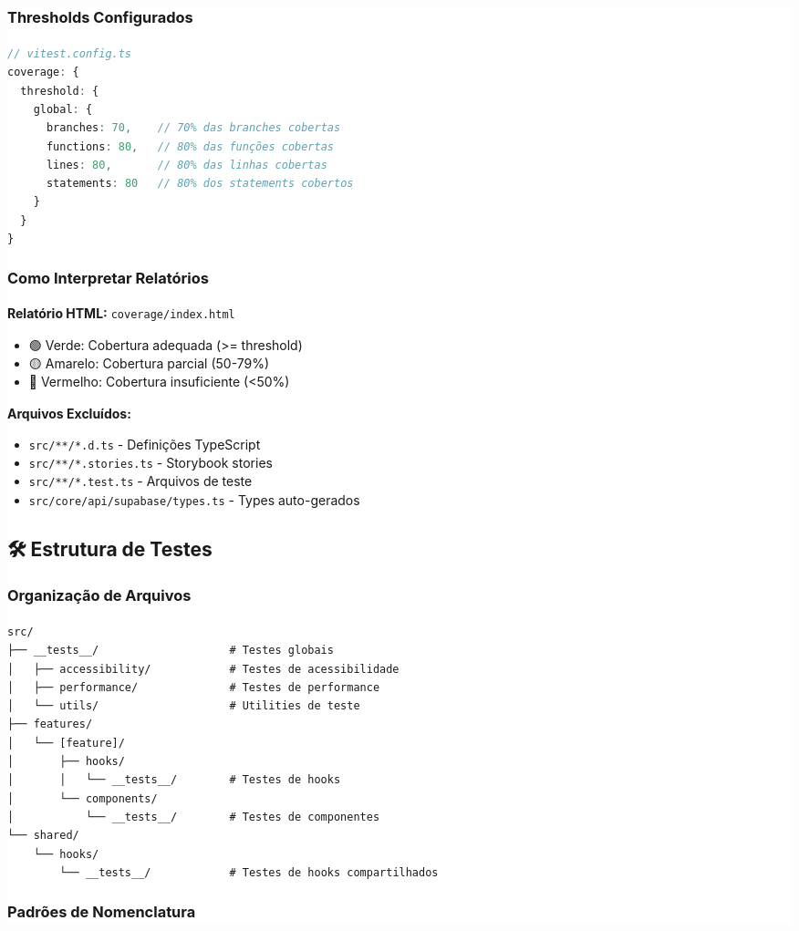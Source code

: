 ### Thresholds Configurados

```typescript
// vitest.config.ts
coverage: {
  threshold: {
    global: {
      branches: 70,    // 70% das branches cobertas
      functions: 80,   // 80% das funções cobertas
      lines: 80,       // 80% das linhas cobertas
      statements: 80   // 80% dos statements cobertos
    }
  }
}
```

### Como Interpretar Relatórios

**Relatório HTML:** `coverage/index.html`
- 🟢 Verde: Cobertura adequada (>= threshold)
- 🟡 Amarelo: Cobertura parcial (50-79%)
- 🔴 Vermelho: Cobertura insuficiente (<50%)

**Arquivos Excluídos:**
- `src/**/*.d.ts` - Definições TypeScript
- `src/**/*.stories.ts` - Storybook stories
- `src/**/*.test.ts` - Arquivos de teste
- `src/core/api/supabase/types.ts` - Types auto-gerados

## 🛠️ Estrutura de Testes

### Organização de Arquivos

```
src/
├── __tests__/                    # Testes globais
│   ├── accessibility/            # Testes de acessibilidade
│   ├── performance/              # Testes de performance
│   └── utils/                    # Utilities de teste
├── features/
│   └── [feature]/
│       ├── hooks/
│       │   └── __tests__/        # Testes de hooks
│       └── components/
│           └── __tests__/        # Testes de componentes
└── shared/
    └── hooks/
        └── __tests__/            # Testes de hooks compartilhados
```

### Padrões de Nomenclatura
